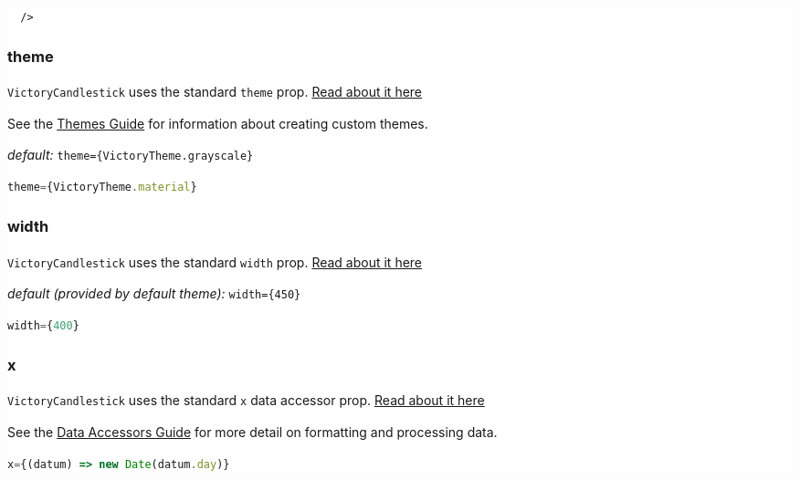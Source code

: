 ```playground
  />
```

### theme

`VictoryCandlestick` uses the standard `theme` prop. [Read about it here](https://formidable.com/open-source/victory/docs/common-props#theme)

See the [Themes Guide] for information about creating custom themes.

*default:* `theme={VictoryTheme.grayscale}`

```jsx
theme={VictoryTheme.material}
```

### width

`VictoryCandlestick` uses the standard `width` prop. [Read about it here](https://formidable.com/open-source/victory/docs/common-props#width)

*default (provided by default theme):* `width={450}`

```jsx
width={400}
```

### x

`VictoryCandlestick` uses the standard `x` data accessor prop. [Read about it here](https://formidable.com/open-source/victory/docs/common-props#x)

See the [Data Accessors Guide] for more detail on formatting and processing data.

```jsx
x={(datum) => new Date(datum.day)}
```

[Animations Guide]: https://formidable.com/open-source/victory/guides/animations
[Data Accessors Guide]: https://formidable.com/open-source/victory/guides/data-accessors
[Custom Components Guide]: https://formidable.com/open-source/victory/guides/custom-components
[Events Guide]: https://formidable.com/open-source/victory/guides/events
[Themes Guide]: https://formidable.com/open-source/victory/guides/themes
[`VictoryChart`]: https://formidable.com/open-source/victory/docs/victory-chart
[`x`]: https://formidable.com/open-source/victory/docs/victory-candlestick#x
[`open`]: https://formidable.com/open-source/victory/docs/victory-candlestick#open
[`close`]: https://formidable.com/open-source/victory/docs/victory-candlestick#close
[`high`]: https://formidable.com/open-source/victory/docs/victory-candlestick#high
[`low`]: https://formidable.com/open-source/victory/docs/victory-candlestick#low
[grayscale theme]: https://github.com/FormidableLabs/victory-core/blob/master/src/victory-theme/grayscale.js
